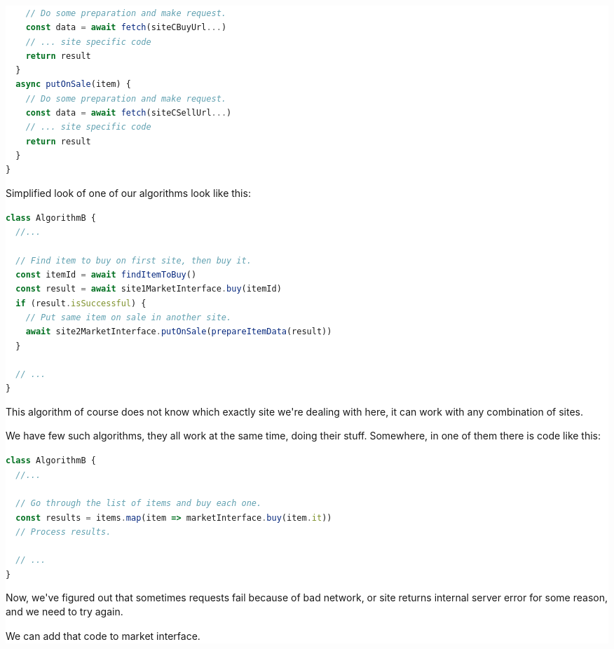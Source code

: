 ```javascript
    // Do some preparation and make request.
    const data = await fetch(siteCBuyUrl...)
    // ... site specific code
    return result
  }
  async putOnSale(item) {
    // Do some preparation and make request.
    const data = await fetch(siteCSellUrl...)
    // ... site specific code
    return result
  }
}
```

Simplified look of one of our algorithms look like this:

```javascript
class AlgorithmB {
  //...

  // Find item to buy on first site, then buy it.
  const itemId = await findItemToBuy()
  const result = await site1MarketInterface.buy(itemId)
  if (result.isSuccessful) {
    // Put same item on sale in another site.
    await site2MarketInterface.putOnSale(prepareItemData(result))
  }

  // ...
}
```

This algorithm of course does not know which exactly site we're dealing with here, it can work with any combination of sites.

We have few such algorithms, they all work at the same time, doing their stuff. Somewhere, in one of them there is code like this:

```javascript
class AlgorithmB {
  //...

  // Go through the list of items and buy each one.
  const results = items.map(item => marketInterface.buy(item.it))
  // Process results.

  // ...
}
```

Now, we've figured out that sometimes requests fail because of bad network, or site returns internal server error for some reason, and we need to try again.

We can add that code to market interface.
